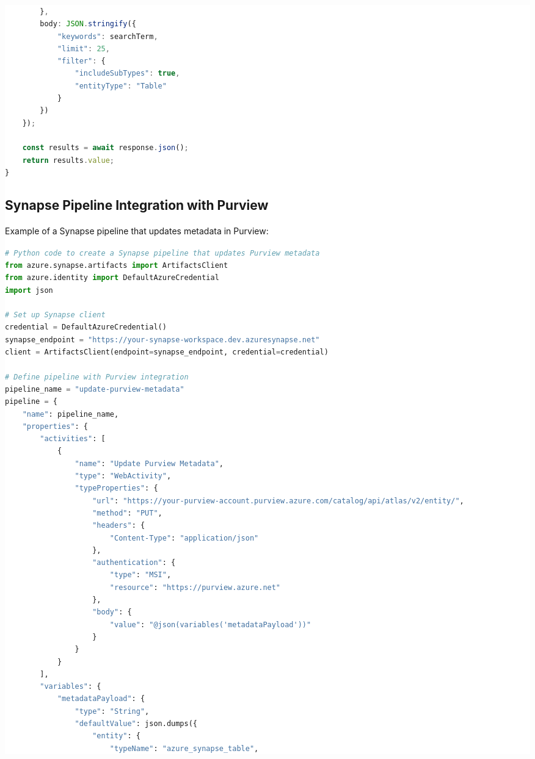 ```javascript
        },
        body: JSON.stringify({
            "keywords": searchTerm,
            "limit": 25,
            "filter": {
                "includeSubTypes": true,
                "entityType": "Table"
            }
        })
    });
    
    const results = await response.json();
    return results.value;
}
```

## Synapse Pipeline Integration with Purview

Example of a Synapse pipeline that updates metadata in Purview:

```python
# Python code to create a Synapse pipeline that updates Purview metadata
from azure.synapse.artifacts import ArtifactsClient
from azure.identity import DefaultAzureCredential
import json

# Set up Synapse client
credential = DefaultAzureCredential()
synapse_endpoint = "https://your-synapse-workspace.dev.azuresynapse.net"
client = ArtifactsClient(endpoint=synapse_endpoint, credential=credential)

# Define pipeline with Purview integration
pipeline_name = "update-purview-metadata"
pipeline = {
    "name": pipeline_name,
    "properties": {
        "activities": [
            {
                "name": "Update Purview Metadata",
                "type": "WebActivity",
                "typeProperties": {
                    "url": "https://your-purview-account.purview.azure.com/catalog/api/atlas/v2/entity/",
                    "method": "PUT",
                    "headers": {
                        "Content-Type": "application/json"
                    },
                    "authentication": {
                        "type": "MSI",
                        "resource": "https://purview.azure.net"
                    },
                    "body": {
                        "value": "@json(variables('metadataPayload'))"
                    }
                }
            }
        ],
        "variables": {
            "metadataPayload": {
                "type": "String",
                "defaultValue": json.dumps({
                    "entity": {
                        "typeName": "azure_synapse_table",
```